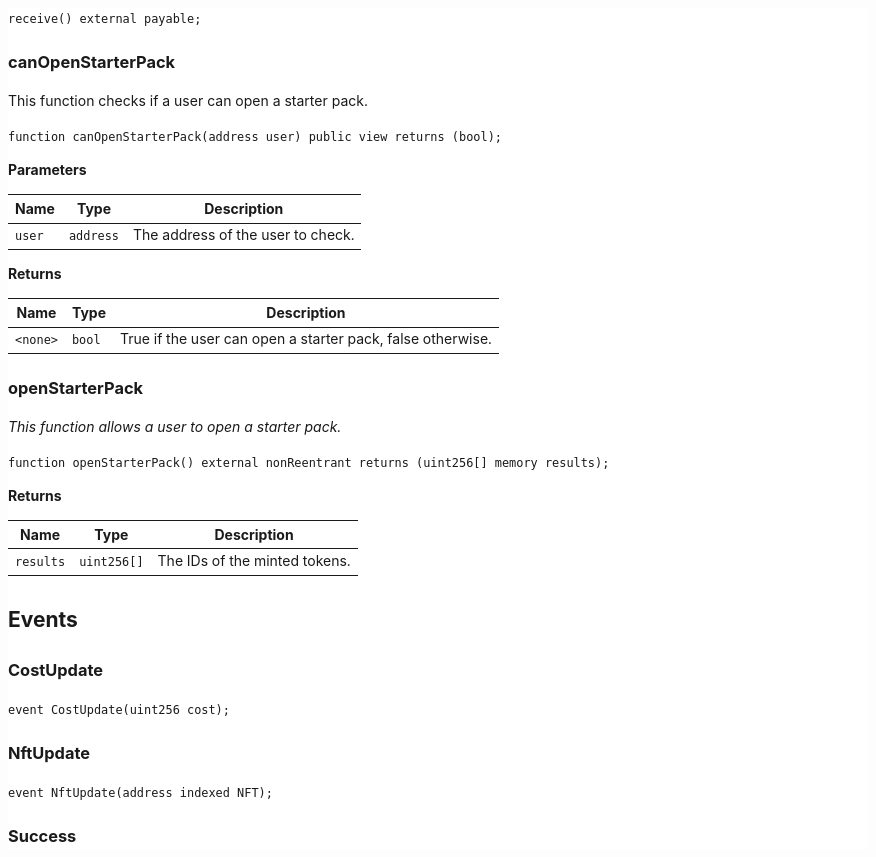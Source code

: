 
```solidity
receive() external payable;
```

### canOpenStarterPack

This function checks if a user can open a starter pack.


```solidity
function canOpenStarterPack(address user) public view returns (bool);
```
**Parameters**

|Name|Type|Description|
|----|----|-----------|
|`user`|`address`|The address of the user to check.|

**Returns**

|Name|Type|Description|
|----|----|-----------|
|`<none>`|`bool`|True if the user can open a starter pack, false otherwise.|


### openStarterPack

*This function allows a user to open a starter pack.*


```solidity
function openStarterPack() external nonReentrant returns (uint256[] memory results);
```
**Returns**

|Name|Type|Description|
|----|----|-----------|
|`results`|`uint256[]`|The IDs of the minted tokens.|


## Events
### CostUpdate

```solidity
event CostUpdate(uint256 cost);
```

### NftUpdate

```solidity
event NftUpdate(address indexed NFT);
```

### Success
